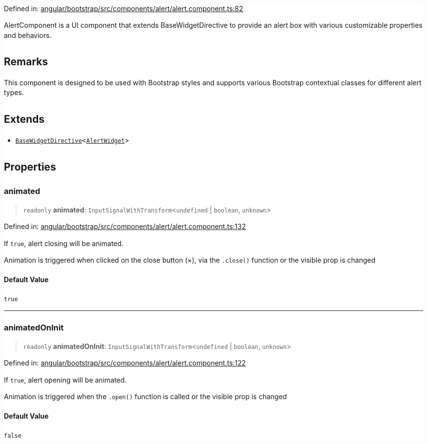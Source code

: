 Defined in: [angular/bootstrap/src/components/alert/alert.component.ts:82](https://github.com/AmadeusITGroup/AgnosUI/blob/da05d35179fb6b1814dc3da6ae576a9978e2f00f/angular/bootstrap/src/components/alert/alert.component.ts#L82)

AlertComponent is a UI component that extends BaseWidgetDirective to provide
an alert box with various customizable properties and behaviors.

## Remarks

This component is designed to be used with Bootstrap styles and supports
various Bootstrap contextual classes for different alert types.

## Extends

- [`BaseWidgetDirective`](BaseWidgetDirective.md)\<[`AlertWidget`](../type-aliases/AlertWidget.md)\>

## Properties

### animated

> `readonly` **animated**: `InputSignalWithTransform`\<`undefined` \| `boolean`, `unknown`\>

Defined in: [angular/bootstrap/src/components/alert/alert.component.ts:132](https://github.com/AmadeusITGroup/AgnosUI/blob/da05d35179fb6b1814dc3da6ae576a9978e2f00f/angular/bootstrap/src/components/alert/alert.component.ts#L132)

If `true`, alert closing will be animated.

Animation is triggered  when clicked on the close button (×),
via the `.close()` function or the visible prop is changed

#### Default Value

`true`

***

### animatedOnInit

> `readonly` **animatedOnInit**: `InputSignalWithTransform`\<`undefined` \| `boolean`, `unknown`\>

Defined in: [angular/bootstrap/src/components/alert/alert.component.ts:122](https://github.com/AmadeusITGroup/AgnosUI/blob/da05d35179fb6b1814dc3da6ae576a9978e2f00f/angular/bootstrap/src/components/alert/alert.component.ts#L122)

If `true`, alert opening will be animated.

Animation is triggered  when the `.open()` function is called
or the visible prop is changed

#### Default Value

`false`
